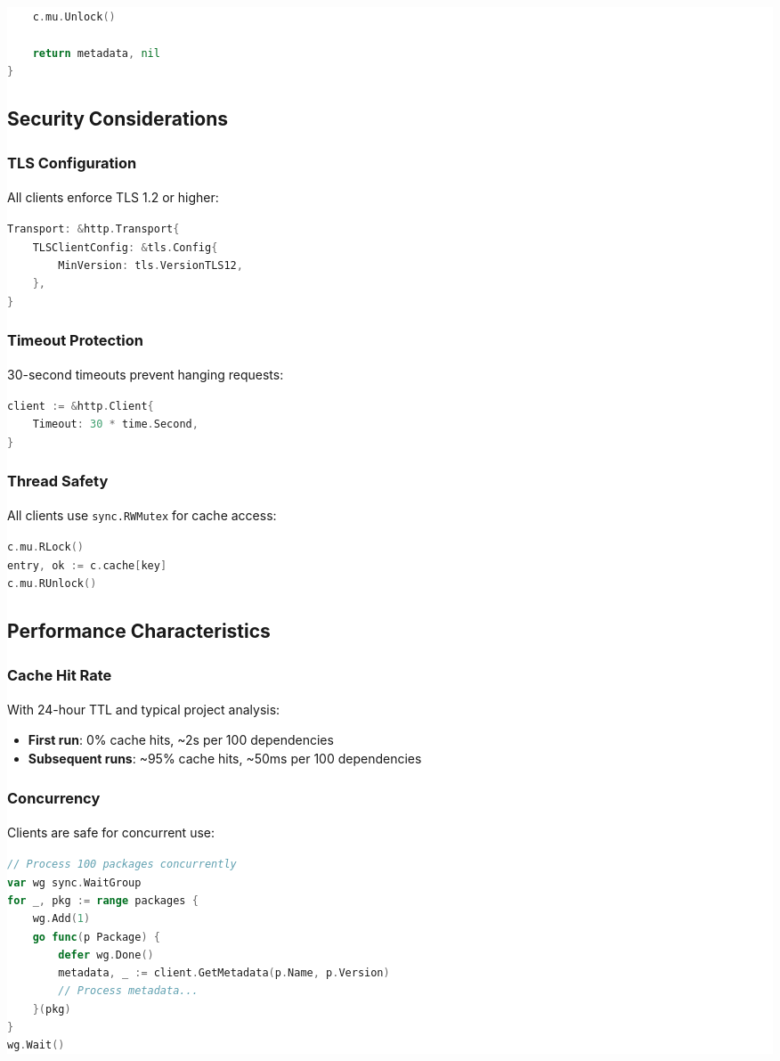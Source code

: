 ```go
    c.mu.Unlock()

    return metadata, nil
}
```

## Security Considerations

### TLS Configuration

All clients enforce TLS 1.2 or higher:

```go
Transport: &http.Transport{
    TLSClientConfig: &tls.Config{
        MinVersion: tls.VersionTLS12,
    },
}
```

### Timeout Protection

30-second timeouts prevent hanging requests:

```go
client := &http.Client{
    Timeout: 30 * time.Second,
}
```

### Thread Safety

All clients use `sync.RWMutex` for cache access:

```go
c.mu.RLock()
entry, ok := c.cache[key]
c.mu.RUnlock()
```

## Performance Characteristics

### Cache Hit Rate

With 24-hour TTL and typical project analysis:
- **First run**: 0% cache hits, ~2s per 100 dependencies
- **Subsequent runs**: ~95% cache hits, ~50ms per 100 dependencies

### Concurrency

Clients are safe for concurrent use:

```go
// Process 100 packages concurrently
var wg sync.WaitGroup
for _, pkg := range packages {
    wg.Add(1)
    go func(p Package) {
        defer wg.Done()
        metadata, _ := client.GetMetadata(p.Name, p.Version)
        // Process metadata...
    }(pkg)
}
wg.Wait()
```
